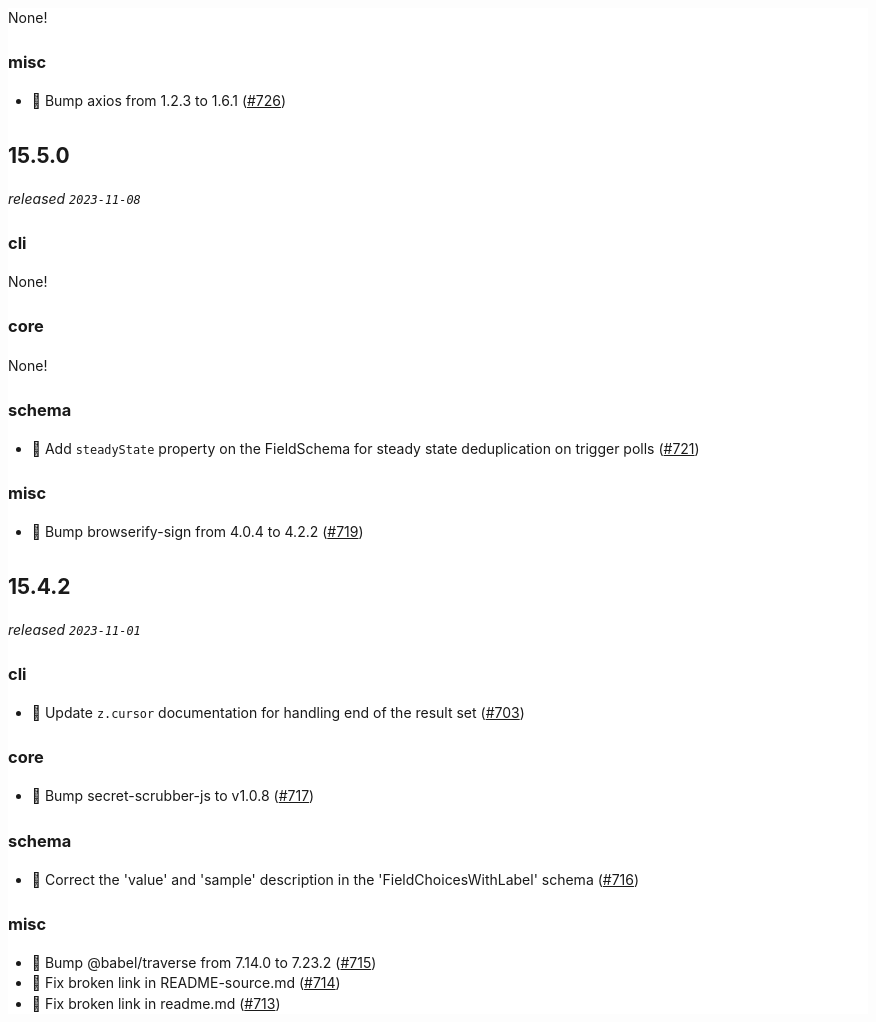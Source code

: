 None!

### misc

- :hammer: Bump axios from 1.2.3 to 1.6.1 ([#726](https://github.com/zapier/zapier-platform/pull/726))

## 15.5.0

_released `2023-11-08`_

### cli

None!

### core

None!

### schema

- :nail_care: Add `steadyState` property on the FieldSchema for steady state deduplication on trigger polls ([#721](https://github.com/zapier/zapier-platform/pull/721))

### misc

- :hammer: Bump browserify-sign from 4.0.4 to 4.2.2 ([#719](https://github.com/zapier/zapier-platform/pull/719))

## 15.4.2

_released `2023-11-01`_

### cli

- :scroll: Update `z.cursor` documentation for handling end of the result set ([#703](https://github.com/zapier/zapier-platform/pull/703))

### core

- :hammer: Bump secret-scrubber-js to v1.0.8 ([#717](https://github.com/zapier/zapier-platform/pull/717))

### schema

- :scroll: Correct the 'value' and 'sample' description in the 'FieldChoicesWithLabel' schema ([#716](https://github.com/zapier/zapier-platform/pull/716))

### misc

- :hammer: Bump @babel/traverse from 7.14.0 to 7.23.2 ([#715](https://github.com/zapier/zapier-platform/pull/715))
- :scroll: Fix broken link in README-source.md ([#714](https://github.com/zapier/zapier-platform/pull/714))
- :scroll: Fix broken link in readme.md ([#713](https://github.com/zapier/zapier-platform/pull/713))
